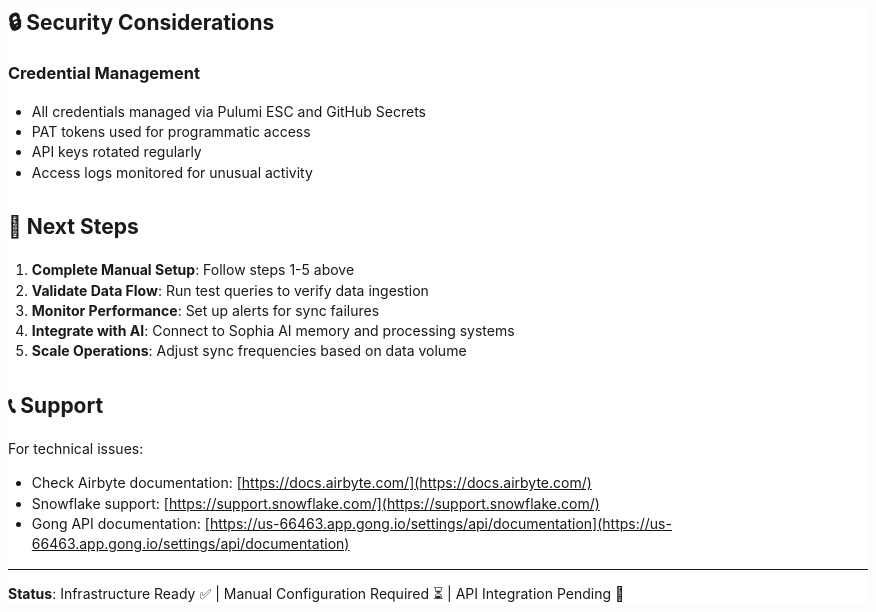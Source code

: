 ## 🔒 Security Considerations

### Credential Management
- All credentials managed via Pulumi ESC and GitHub Secrets
- PAT tokens used for programmatic access
- API keys rotated regularly
- Access logs monitored for unusual activity

## 🎯 Next Steps

1. **Complete Manual Setup**: Follow steps 1-5 above
2. **Validate Data Flow**: Run test queries to verify data ingestion
3. **Monitor Performance**: Set up alerts for sync failures
4. **Integrate with AI**: Connect to Sophia AI memory and processing systems
5. **Scale Operations**: Adjust sync frequencies based on data volume

## 📞 Support

For technical issues:
- Check Airbyte documentation: [https://docs.airbyte.com/](https://docs.airbyte.com/)
- Snowflake support: [https://support.snowflake.com/](https://support.snowflake.com/)
- Gong API documentation: [https://us-66463.app.gong.io/settings/api/documentation](https://us-66463.app.gong.io/settings/api/documentation)

---

**Status**: Infrastructure Ready ✅ | Manual Configuration Required ⏳ | API Integration Pending 🔄

